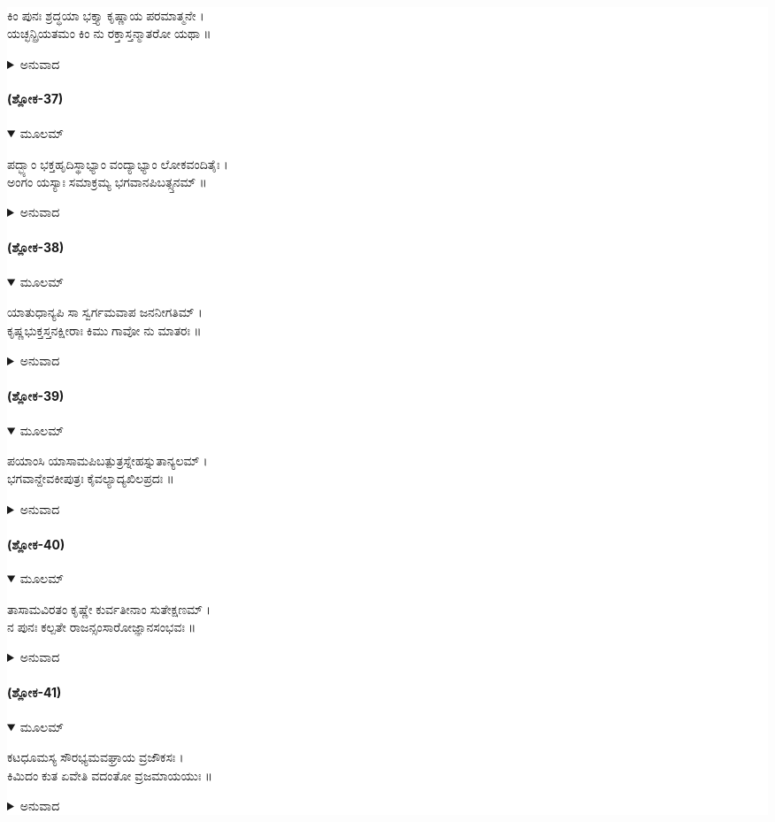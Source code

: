 ಕಿಂ ಪುನಃ ಶ್ರದ್ಧಯಾ ಭಕ್ತ್ಯಾ ಕೃಷ್ಣಾಯ ಪರಮಾತ್ಮನೇ ।  
ಯಚ್ಛನ್ಪ್ರಿಯತಮಂ ಕಿಂ ನು ರಕ್ತಾಸ್ತನ್ಮಾತರೋ ಯಥಾ ॥
</details>

<details><summary>ಅನುವಾದ</summary></details>

#### (ಶ್ಲೋಕ-37)


<details open><summary>ಮೂಲಮ್</summary>

ಪದ್ಭ್ಯಾಂ ಭಕ್ತಹೃದಿಸ್ಥಾಭ್ಯಾಂ ವಂದ್ಯಾಭ್ಯಾಂ ಲೋಕವಂದಿತೈಃ ।  
ಅಂಗಂ ಯಸ್ಯಾಃ ಸಮಾಕ್ರಮ್ಯ ಭಗವಾನಪಿಬತ್ಸ್ತನಮ್ ॥
</details>

<details><summary>ಅನುವಾದ</summary></details>

#### (ಶ್ಲೋಕ-38)


<details open><summary>ಮೂಲಮ್</summary>

ಯಾತುಧಾನ್ಯಪಿ ಸಾ ಸ್ವರ್ಗಮವಾಪ ಜನನೀಗತಿಮ್ ।  
ಕೃಷ್ಣಭುಕ್ತಸ್ತನಕ್ಷೀರಾಃ ಕಿಮು ಗಾವೋ ನು ಮಾತರಃ ॥
</details>

<details><summary>ಅನುವಾದ</summary></details>

#### (ಶ್ಲೋಕ-39)


<details open><summary>ಮೂಲಮ್</summary>

ಪಯಾಂಸಿ ಯಾಸಾಮಪಿಬತ್ಪುತ್ರಸ್ನೇಹಸ್ನುತಾನ್ಯಲಮ್ ।  
ಭಗವಾನ್ದೇವಕೀಪುತ್ರಃ ಕೈವಲ್ಯಾದ್ಯಖಿಲಪ್ರದಃ ॥
</details>

<details><summary>ಅನುವಾದ</summary></details>

#### (ಶ್ಲೋಕ-40)


<details open><summary>ಮೂಲಮ್</summary>

ತಾಸಾಮವಿರತಂ ಕೃಷ್ಣೇ ಕುರ್ವತೀನಾಂ ಸುತೇಕ್ಷಣಮ್ ।  
ನ ಪುನಃ ಕಲ್ಪತೇ ರಾಜನ್ಸಂಸಾರೋಜ್ಞಾನಸಂಭವಃ ॥
</details>

<details><summary>ಅನುವಾದ</summary></details>

#### (ಶ್ಲೋಕ-41)


<details open><summary>ಮೂಲಮ್</summary>

ಕಟಧೂಮಸ್ಯ ಸೌರಭ್ಯಮವಘ್ರಾಯ ವ್ರಜೌಕಸಃ ।  
ಕಿಮಿದಂ ಕುತ ಏವೇತಿ ವದಂತೋ ವ್ರಜಮಾಯಯುಃ ॥
</details>

<details><summary>ಅನುವಾದ</summary></details>
